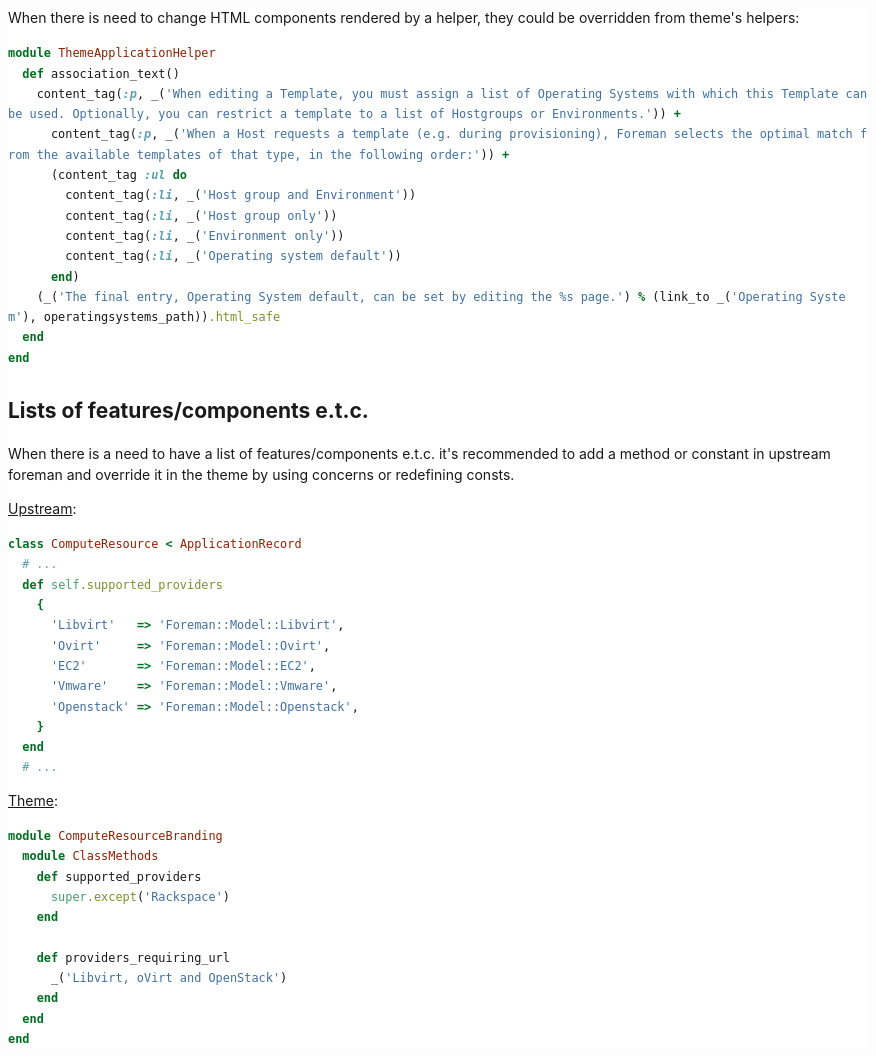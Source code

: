 When there is need to change HTML components rendered by a helper, they could be
overridden from theme's helpers:

``` ruby
module ThemeApplicationHelper
  def association_text()
    content_tag(:p, _('When editing a Template, you must assign a list of Operating Systems with which this Template can be used. Optionally, you can restrict a template to a list of Hostgroups or Environments.')) +
      content_tag(:p, _('When a Host requests a template (e.g. during provisioning), Foreman selects the optimal match from the available templates of that type, in the following order:')) +
      (content_tag :ul do
        content_tag(:li, _('Host group and Environment'))
        content_tag(:li, _('Host group only'))
        content_tag(:li, _('Environment only'))
        content_tag(:li, _('Operating system default'))
      end)
    (_('The final entry, Operating System default, can be set by editing the %s page.') % (link_to _('Operating System'), operatingsystems_path)).html_safe
  end
end
```


## Lists of features/components e.t.c.

When there is a need to have a list of features/components e.t.c. it's
recommended to add a method or constant in upstream foreman and override it in
the theme by using concerns or redefining consts.

[Upstream](https://github.com/RedHatSatellite/foreman/blob/e801f761eb3e709a0adc7a6e6d86f514b2f919dd/app/models/compute_resource.rb#L44):
``` ruby
class ComputeResource < ApplicationRecord
  # ...
  def self.supported_providers
    {
      'Libvirt'   => 'Foreman::Model::Libvirt',
      'Ovirt'     => 'Foreman::Model::Ovirt',
      'EC2'       => 'Foreman::Model::EC2',
      'Vmware'    => 'Foreman::Model::Vmware',
      'Openstack' => 'Foreman::Model::Openstack',
    }
  end
  # ...
```

[Theme](https://github.com/RedHatSatellite/foreman_theme_satellite/blob/develop/app/models/concerns/compute_resource_branding.rb):
``` ruby
module ComputeResourceBranding
  module ClassMethods
    def supported_providers
      super.except('Rackspace')
    end

    def providers_requiring_url
      _('Libvirt, oVirt and OpenStack')
    end
  end
end
```
